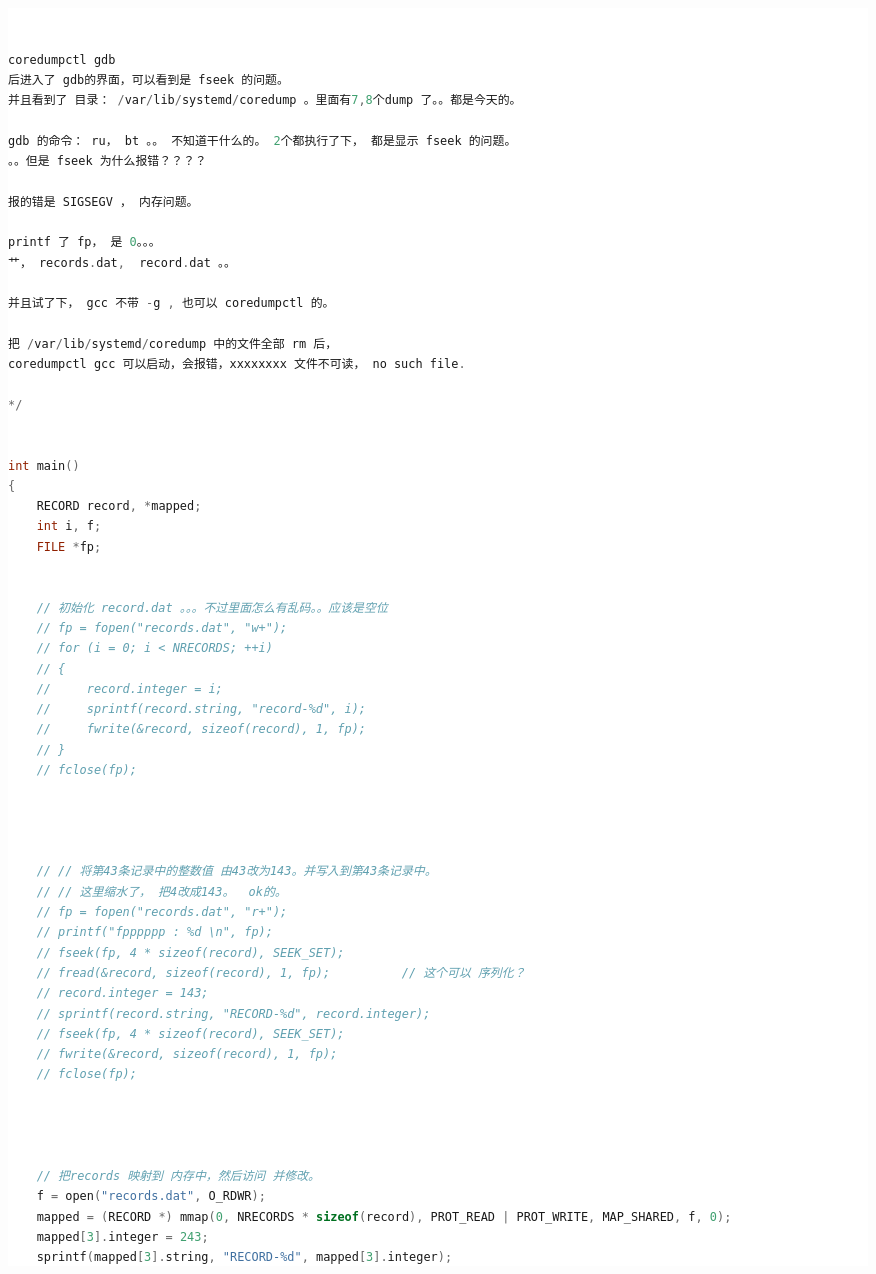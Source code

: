 ```C


coredumpctl gdb
后进入了 gdb的界面，可以看到是 fseek 的问题。
并且看到了 目录： /var/lib/systemd/coredump 。里面有7,8个dump 了。。都是今天的。

gdb 的命令： ru， bt 。。 不知道干什么的。 2个都执行了下， 都是显示 fseek 的问题。
。。但是 fseek 为什么报错？？？？

报的错是 SIGSEGV ， 内存问题。

printf 了 fp， 是 0。。。
艹， records.dat,  record.dat 。。

并且试了下， gcc 不带 -g , 也可以 coredumpctl 的。

把 /var/lib/systemd/coredump 中的文件全部 rm 后，  
coredumpctl gcc 可以启动，会报错，xxxxxxxx 文件不可读， no such file.

*/


int main()
{
    RECORD record, *mapped;
    int i, f;
    FILE *fp;


    // 初始化 record.dat 。。。不过里面怎么有乱码。。应该是空位
    // fp = fopen("records.dat", "w+");
    // for (i = 0; i < NRECORDS; ++i)
    // {
    //     record.integer = i;
    //     sprintf(record.string, "record-%d", i);
    //     fwrite(&record, sizeof(record), 1, fp);
    // }
    // fclose(fp);




    // // 将第43条记录中的整数值 由43改为143。并写入到第43条记录中。
    // // 这里缩水了， 把4改成143。  ok的。
    // fp = fopen("records.dat", "r+");
    // printf("fpppppp : %d \n", fp);
    // fseek(fp, 4 * sizeof(record), SEEK_SET);
    // fread(&record, sizeof(record), 1, fp);          // 这个可以 序列化？
    // record.integer = 143;
    // sprintf(record.string, "RECORD-%d", record.integer);
    // fseek(fp, 4 * sizeof(record), SEEK_SET);
    // fwrite(&record, sizeof(record), 1, fp);
    // fclose(fp);




    // 把records 映射到 内存中，然后访问 并修改。
    f = open("records.dat", O_RDWR);
    mapped = (RECORD *) mmap(0, NRECORDS * sizeof(record), PROT_READ | PROT_WRITE, MAP_SHARED, f, 0);
    mapped[3].integer = 243;
    sprintf(mapped[3].string, "RECORD-%d", mapped[3].integer);
```